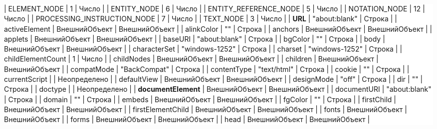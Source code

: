 | ELEMENT_NODE                              | 1                     | Число         |
| ENTITY_NODE                               | 6                     | Число         |
| ENTITY_REFERENCE_NODE                     | 5                     | Число         |
| NOTATION_NODE                             | 12                    | Число         |
| PROCESSING_INSTRUCTION_NODE               | 7                     | Число         |
| TEXT_NODE                                 | 3                     | Число         |
| **URL**                                   | "about:blank"         | Строка        |
| activeElement                             | ВнешнийОбъект         | ВнешнийОбъект |
| alinkColor                                | ""                    | Строка        |
| anchors                                   | ВнешнийОбъект         | ВнешнийОбъект |
| applets                                   | ВнешнийОбъект         | ВнешнийОбъект |
| baseURI                                   | "about:blank"         | Строка        |
| bgColor                                   | ""                    | Строка        |
| body                                      | ВнешнийОбъект         | ВнешнийОбъект |
| characterSet                              | "windows-1252"        | Строка        |
| charset                                   | "windows-1252"        | Строка        |
| childElementCount                         | 1                     | Число         |
| childNodes                                | ВнешнийОбъект         | ВнешнийОбъект |
| children                                  | ВнешнийОбъект         | ВнешнийОбъект |
| compatMode                                | "BackCompat"          | Строка        |
| contentType                               | "text/html"           | Строка        |
| cookie                                    | ""                    | Строка        |
| currentScript                             |                       | Неопределено  |
| defaultView                               | ВнешнийОбъект         | ВнешнийОбъект |
| designMode                                | "off"                 | Строка        |
| dir                                       | ""                    | Строка        |
| doctype                                   |                       | Неопределено  |
| **documentElement**                       | ВнешнийОбъект         | ВнешнийОбъект |
| documentURI                               | "about:blank"         | Строка        |
| domain                                    | ""                    | Строка        |
| embeds                                    | ВнешнийОбъект         | ВнешнийОбъект |
| fgColor                                   | ""                    | Строка        |
| firstChild                                | ВнешнийОбъект         | ВнешнийОбъект |
| firstElementChild                         | ВнешнийОбъект         | ВнешнийОбъект |
| fonts                                     | ВнешнийОбъект         | ВнешнийОбъект |
| forms                                     | ВнешнийОбъект         | ВнешнийОбъект |
| head                                      | ВнешнийОбъект         | ВнешнийОбъект |